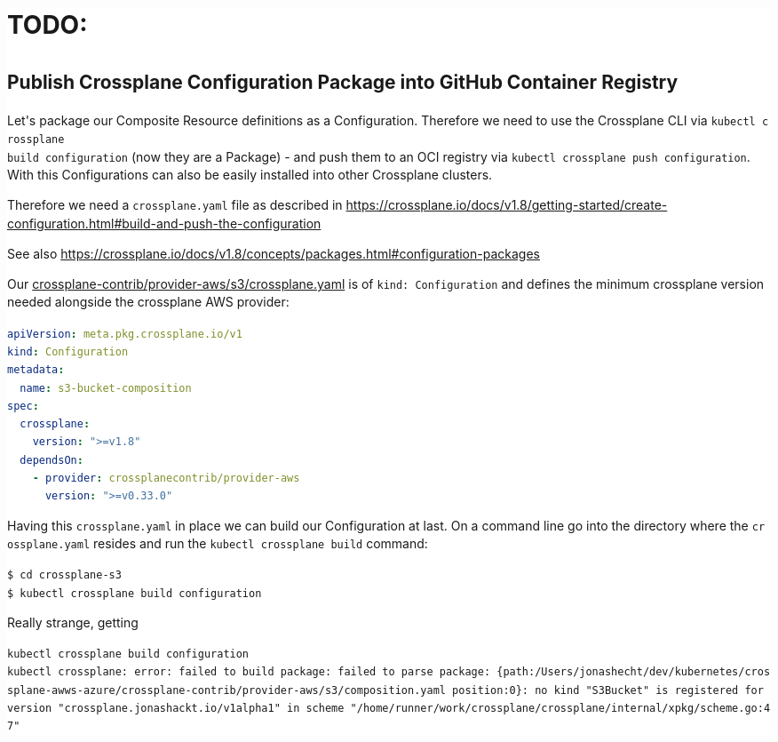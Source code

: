 





# TODO:


## Publish Crossplane Configuration Package into GitHub Container Registry

Let's package our Composite Resource definitions as a Configuration. Therefore we need to use the Crossplane CLI via <code>kubectl crossplane build configuration</code> (now they are a Package) - and push them to an OCI registry via <code>kubectl crossplane push configuration</code>. With this Configurations can also be easily installed into other Crossplane clusters.

Therefore we need a `crossplane.yaml` file as described in https://crossplane.io/docs/v1.8/getting-started/create-configuration.html#build-and-push-the-configuration 

See also https://crossplane.io/docs/v1.8/concepts/packages.html#configuration-packages

Our [crossplane-contrib/provider-aws/s3/crossplane.yaml](crossplane-contrib/provider-aws/s3/crossplane.yaml) is of `kind: Configuration` and defines the minimum crossplane version needed alongside the crossplane AWS provider:

```yaml
apiVersion: meta.pkg.crossplane.io/v1
kind: Configuration
metadata:
  name: s3-bucket-composition
spec:
  crossplane:
    version: ">=v1.8"
  dependsOn:
    - provider: crossplanecontrib/provider-aws
      version: ">=v0.33.0"
```

Having this `crossplane.yaml` in place we can build our Configuration at last. On a command line go into the directory where the `crossplane.yaml` resides and run the `kubectl crossplane build` command:

```shell
$ cd crossplane-s3
$ kubectl crossplane build configuration
```



Really strange, getting

```shell
kubectl crossplane build configuration
kubectl crossplane: error: failed to build package: failed to parse package: {path:/Users/jonashecht/dev/kubernetes/crossplane-awws-azure/crossplane-contrib/provider-aws/s3/composition.yaml position:0}: no kind "S3Bucket" is registered for version "crossplane.jonashackt.io/v1alpha1" in scheme "/home/runner/work/crossplane/crossplane/internal/xpkg/scheme.go:47"
```
